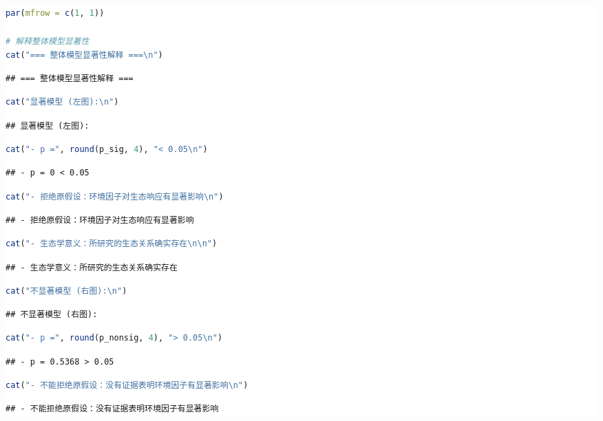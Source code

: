 ``` r
par(mfrow = c(1, 1))

# 解释整体模型显著性
cat("=== 整体模型显著性解释 ===\n")
```

```
## === 整体模型显著性解释 ===
```

``` r
cat("显著模型 (左图):\n")
```

```
## 显著模型 (左图):
```

``` r
cat("- p =", round(p_sig, 4), "< 0.05\n")
```

```
## - p = 0 < 0.05
```

``` r
cat("- 拒绝原假设：环境因子对生态响应有显著影响\n")
```

```
## - 拒绝原假设：环境因子对生态响应有显著影响
```

``` r
cat("- 生态学意义：所研究的生态关系确实存在\n\n")
```

```
## - 生态学意义：所研究的生态关系确实存在
```

``` r
cat("不显著模型 (右图):\n")
```

```
## 不显著模型 (右图):
```

``` r
cat("- p =", round(p_nonsig, 4), "> 0.05\n")
```

```
## - p = 0.5368 > 0.05
```

``` r
cat("- 不能拒绝原假设：没有证据表明环境因子有显著影响\n")
```

```
## - 不能拒绝原假设：没有证据表明环境因子有显著影响
```
